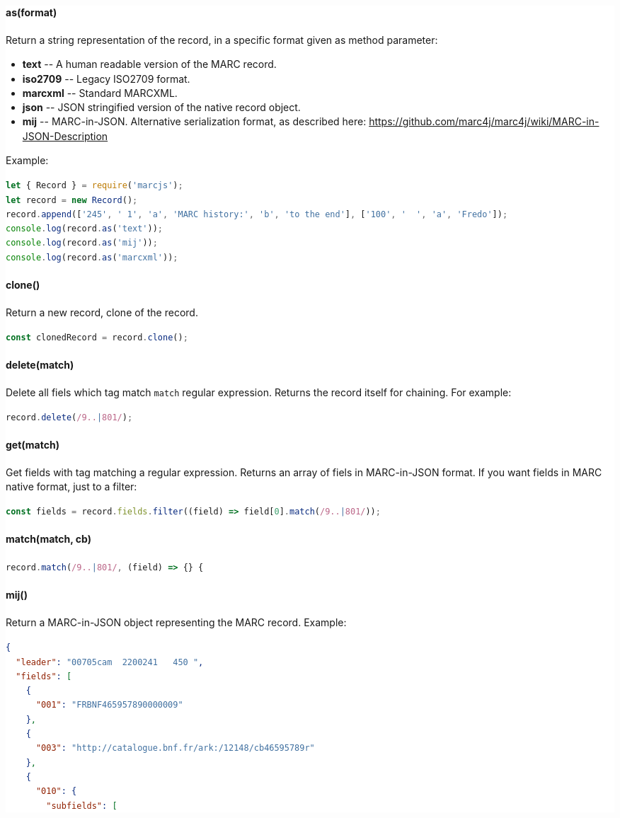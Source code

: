 #### as(format)

Return a string representation of the record, in a specific format given as method parameter:

  * **text** -- A human readable version of the MARC record.
  * **iso2709** -- Legacy ISO2709 format.
  * **marcxml** -- Standard MARCXML.
  * **json** -- JSON stringified version of the native record object.
  * **mij** -- MARC-in-JSON. Alternative serialization format, as described here: https://github.com/marc4j/marc4j/wiki/MARC-in-JSON-Description 

Example:

```javascript
let { Record } = require('marcjs');
let record = new Record();
record.append(['245', ' 1', 'a', 'MARC history:', 'b', 'to the end'], ['100', '  ', 'a', 'Fredo']);
console.log(record.as('text'));
console.log(record.as('mij'));
console.log(record.as('marcxml'));
```

#### clone()

Return a new record, clone of the record.

```javascript
const clonedRecord = record.clone();
```

#### delete(match)

Delete all fiels which tag match `match` regular expression. Returns the record
itself for chaining. For example:

```javascript
record.delete(/9..|801/);
```

#### get(match)

Get fields with tag matching a regular expression. Returns an array of fiels in
MARC-in-JSON format. If you want fields in MARC native format, just to a filter:

```javascript
const fields = record.fields.filter((field) => field[0].match(/9..|801/));
```

#### match(match, cb)

```javascript
record.match(/9..|801/, (field) => {} {
```

#### mij()

Return a MARC-in-JSON object representing the MARC record. Example:

```json
{
  "leader": "00705cam  2200241   450 ",
  "fields": [
    {
      "001": "FRBNF465957890000009"
    },
    {
      "003": "http://catalogue.bnf.fr/ark:/12148/cb46595789r"
    },
    {
      "010": {
        "subfields": [
```